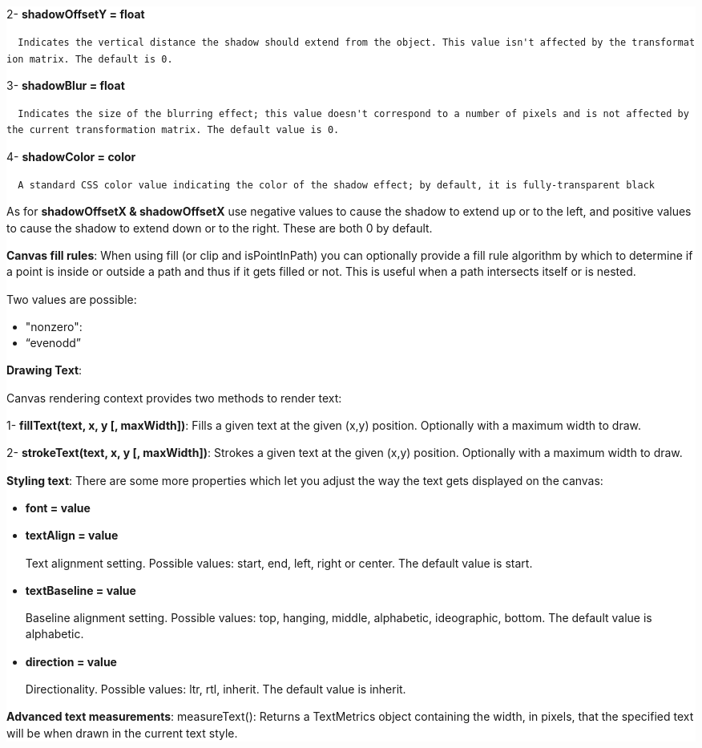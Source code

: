  2-	**shadowOffsetY = float**

      Indicates the vertical distance the shadow should extend from the object. This value isn't affected by the transformation matrix. The default is 0.

 3-	**shadowBlur = float**

      Indicates the size of the blurring effect; this value doesn't correspond to a number of pixels and is not affected by the current transformation matrix. The default value is 0.

 4-	**shadowColor = color**

      A standard CSS color value indicating the color of the shadow effect; by default, it is fully-transparent black

As for **shadowOffsetX & shadowOffsetX** use negative values to cause the shadow to extend up or to the left, and positive values to cause the shadow to extend down or to the right. These are both 0 by default.


**Canvas fill rules**: When using fill (or clip and isPointInPath) you can optionally provide a fill rule algorithm by which to determine if a point is inside or outside a path and thus if it gets filled or not. This is useful when a path intersects itself or is nested.

Two values are possible:
 -	"nonzero":
 -	“evenodd”


**Drawing Text**:

Canvas rendering context provides two methods to render text:

 1-	**fillText(text, x, y [, maxWidth])**: Fills a given text at the given (x,y) position. Optionally with a maximum width to draw.

 2-	**strokeText(text, x, y [, maxWidth])**: Strokes a given text at the given (x,y) position. Optionally with a maximum width to draw.

**Styling text**: There are some more properties which let you adjust the way the text gets displayed on the canvas:
 -	**font = value**

 -	**textAlign = value**


      Text alignment setting. Possible values: start, end, left, right or center. The default value is start.

 -	**textBaseline = value**

      Baseline alignment setting. Possible values: top, hanging, middle, alphabetic, ideographic, bottom. The default value is alphabetic.

 -	**direction = value**

      Directionality. Possible values: ltr, rtl, inherit. The default value is inherit.


**Advanced text measurements**: 
measureText(): Returns a TextMetrics object containing the width, in pixels, that the specified text will be when drawn in the current text style.
